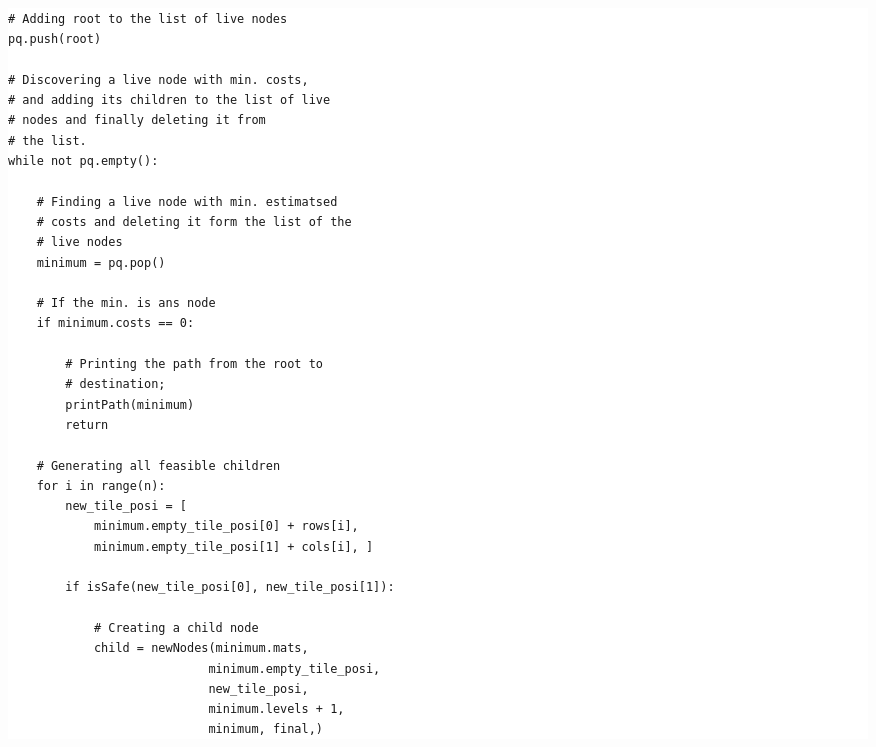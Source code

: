     # Adding root to the list of live nodes  
    pq.push(root)  
  
    # Discovering a live node with min. costs,  
    # and adding its children to the list of live  
    # nodes and finally deleting it from  
    # the list.  
    while not pq.empty():  
  
        # Finding a live node with min. estimatsed  
        # costs and deleting it form the list of the  
        # live nodes  
        minimum = pq.pop()  
  
        # If the min. is ans node  
        if minimum.costs == 0:  
              
            # Printing the path from the root to  
            # destination;  
            printPath(minimum)  
            return  
  
        # Generating all feasible children  
        for i in range(n):  
            new_tile_posi = [  
                minimum.empty_tile_posi[0] + rows[i],  
                minimum.empty_tile_posi[1] + cols[i], ]  
                  
            if isSafe(new_tile_posi[0], new_tile_posi[1]):  
                  
                # Creating a child node  
                child = newNodes(minimum.mats,  
                                minimum.empty_tile_posi,  
                                new_tile_posi,  
                                minimum.levels + 1,  
                                minimum, final,)  
  